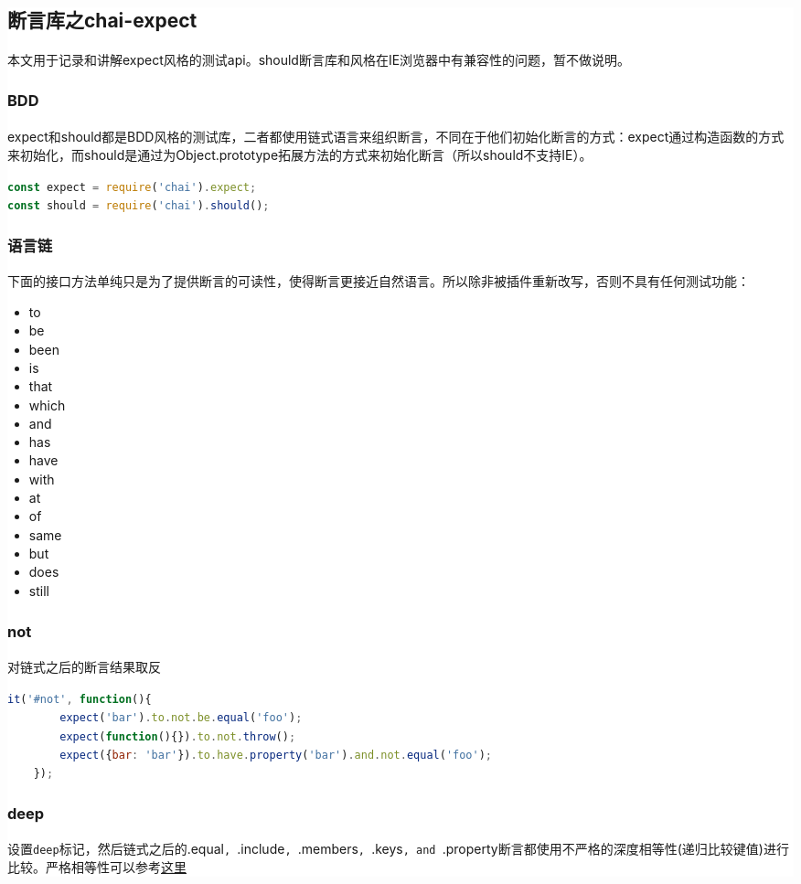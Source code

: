 ## 断言库之chai-expect

本文用于记录和讲解expect风格的测试api。should断言库和风格在IE浏览器中有兼容性的问题，暂不做说明。

### BDD

expect和should都是BDD风格的测试库，二者都使用链式语言来组织断言，不同在于他们初始化断言的方式：expect通过构造函数的方式来初始化，而should是通过为Object.prototype拓展方法的方式来初始化断言（所以should不支持IE）。

```javascript
const expect = require('chai').expect;
const should = require('chai').should();
```



### 语言链

下面的接口方法单纯只是为了提供断言的可读性，使得断言更接近自然语言。所以除非被插件重新改写，否则不具有任何测试功能：

* to
* be
* been
* is
* that
* which
* and 
* has
* have
* with
* at
* of
* same
* but
* does
* still

### not

对链式之后的断言结果取反

```javascript
it('#not', function(){
        expect('bar').to.not.be.equal('foo');
        expect(function(){}).to.not.throw();
        expect({bar: 'bar'}).to.have.property('bar').and.not.equal('foo');
    });
```



### deep

设置`deep`标记，然后链式之后的.equal`, `.include`, `.members`, `.keys`, and `.property断言都使用不严格的深度相等性(递归比较键值)进行比较。严格相等性可以参考[这里](https://github.com/chaijs/deep-eql)
